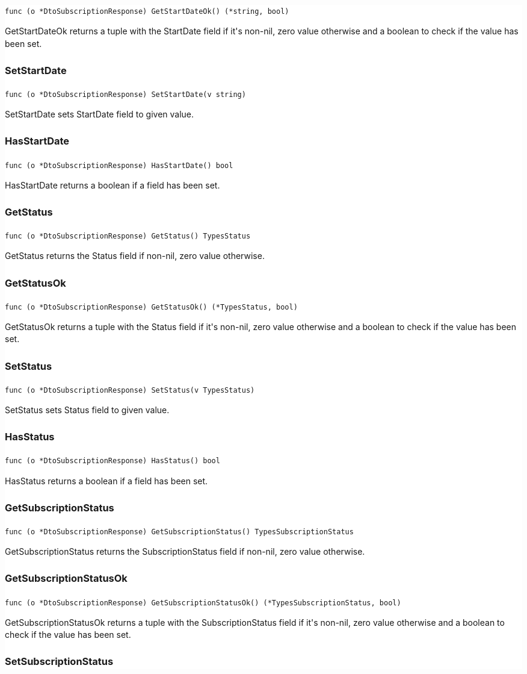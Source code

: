 `func (o *DtoSubscriptionResponse) GetStartDateOk() (*string, bool)`

GetStartDateOk returns a tuple with the StartDate field if it's non-nil, zero value otherwise
and a boolean to check if the value has been set.

### SetStartDate

`func (o *DtoSubscriptionResponse) SetStartDate(v string)`

SetStartDate sets StartDate field to given value.

### HasStartDate

`func (o *DtoSubscriptionResponse) HasStartDate() bool`

HasStartDate returns a boolean if a field has been set.

### GetStatus

`func (o *DtoSubscriptionResponse) GetStatus() TypesStatus`

GetStatus returns the Status field if non-nil, zero value otherwise.

### GetStatusOk

`func (o *DtoSubscriptionResponse) GetStatusOk() (*TypesStatus, bool)`

GetStatusOk returns a tuple with the Status field if it's non-nil, zero value otherwise
and a boolean to check if the value has been set.

### SetStatus

`func (o *DtoSubscriptionResponse) SetStatus(v TypesStatus)`

SetStatus sets Status field to given value.

### HasStatus

`func (o *DtoSubscriptionResponse) HasStatus() bool`

HasStatus returns a boolean if a field has been set.

### GetSubscriptionStatus

`func (o *DtoSubscriptionResponse) GetSubscriptionStatus() TypesSubscriptionStatus`

GetSubscriptionStatus returns the SubscriptionStatus field if non-nil, zero value otherwise.

### GetSubscriptionStatusOk

`func (o *DtoSubscriptionResponse) GetSubscriptionStatusOk() (*TypesSubscriptionStatus, bool)`

GetSubscriptionStatusOk returns a tuple with the SubscriptionStatus field if it's non-nil, zero value otherwise
and a boolean to check if the value has been set.

### SetSubscriptionStatus
